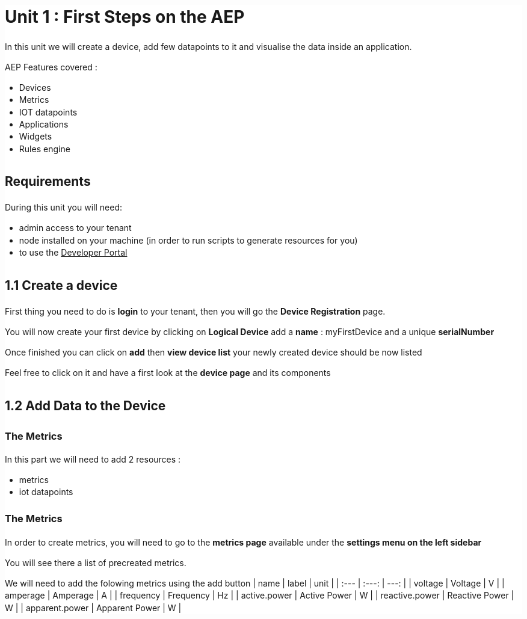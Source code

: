 # Unit 1 : First Steps on the AEP
In this unit we will create a device, add few datapoints to it and visualise the data inside an application. 

AEP Features covered : 
* Devices
* Metrics
* IOT datapoints
* Applications
* Widgets
* Rules engine

## Requirements 
During this unit you will need: 
* admin access to your tenant
* node installed on your machine (in order to run scripts to generate resources for you)
* to use the [Developer Portal](https://www.developer.davra.com)

## 1.1 Create a device 

First thing you need to do is **login** to your tenant, then you will go the **Device Registration** page.

You will now create your first device by clicking on **Logical Device**  add a **name** : myFirstDevice and a unique **serialNumber**

Once finished you can click on **add** then **view device list** your newly created device should be now listed

Feel free to click on it and have a first look at the **device page** and its components


## 1.2 Add Data to the Device 
### The Metrics 
In this part we will need to add 2 resources : 
* metrics 
* iot datapoints

### The Metrics 

In order to create metrics, you will need to go to the **metrics page** available under the **settings menu on the left sidebar**

You will see there a list of precreated metrics. 

We will need to add the folowing metrics using the add button
| name | label | unit | 
| :--- | :---: | ---: | 
| voltage | Voltage | V |
| amperage | Amperage | A |
| frequency | Frequency | Hz |
| active.power | Active Power | W |
| reactive.power | Reactive Power | W |
| apparent.power | Apparent Power | W |
